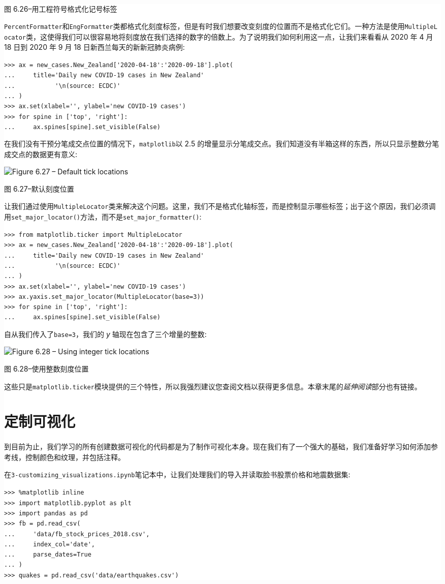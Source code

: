 图 6.26–用工程符号格式化记号标签

`PercentFormatter`和`EngFormatter`类都格式化刻度标签，但是有时我们想要改变刻度的位置而不是格式化它们。一种方法是使用`MultipleLocator`类，这使得我们可以很容易地将刻度放在我们选择的数字的倍数上。为了说明我们如何利用这一点，让我们来看看从 2020 年 4 月 18 日到 2020 年 9 月 18 日新西兰每天的新新冠肺炎病例:

```
>>> ax = new_cases.New_Zealand['2020-04-18':'2020-09-18'].plot(
...     title='Daily new COVID-19 cases in New Zealand'
...           '\n(source: ECDC)'
... )
>>> ax.set(xlabel='', ylabel='new COVID-19 cases')
>>> for spine in ['top', 'right']:
...     ax.spines[spine].set_visible(False)
```

在我们没有干预分笔成交点位置的情况下，`matplotlib`以 2.5 的增量显示分笔成交点。我们知道没有半箱这样的东西，所以只显示整数分笔成交点的数据更有意义:

![Figure 6.27 – Default tick locations
](image/fig_6.27.jpg)

图 6.27–默认刻度位置

让我们通过使用`MultipleLocator`类来解决这个问题。这里，我们不是格式化轴标签，而是控制显示哪些标签；出于这个原因，我们必须调用`set_major_locator()`方法，而不是`set_major_formatter()`:

```
>>> from matplotlib.ticker import MultipleLocator
>>> ax = new_cases.New_Zealand['2020-04-18':'2020-09-18'].plot(
...     title='Daily new COVID-19 cases in New Zealand'
...           '\n(source: ECDC)'
... )
>>> ax.set(xlabel='', ylabel='new COVID-19 cases') 
>>> ax.yaxis.set_major_locator(MultipleLocator(base=3))
>>> for spine in ['top', 'right']:
...     ax.spines[spine].set_visible(False)
```

自从我们传入了`base=3`，我们的 *y* 轴现在包含了三个增量的整数:

![Figure 6.28 – Using integer tick locations
](image/fig_6.28.jpg)

图 6.28–使用整数刻度位置

这些只是`matplotlib.ticker`模块提供的三个特性，所以我强烈建议您查阅文档以获得更多信息。本章末尾的*延伸阅读*部分也有链接。

# 定制可视化

到目前为止，我们学习的所有创建数据可视化的代码都是为了制作可视化本身。现在我们有了一个强大的基础，我们准备好学习如何添加参考线，控制颜色和纹理，并包括注释。

在`3-customizing_visualizations.ipynb`笔记本中，让我们处理我们的导入并读取脸书股票价格和地震数据集:

```
>>> %matplotlib inline
>>> import matplotlib.pyplot as plt
>>> import pandas as pd
>>> fb = pd.read_csv(
...     'data/fb_stock_prices_2018.csv', 
...     index_col='date', 
...     parse_dates=True
... )
>>> quakes = pd.read_csv('data/earthquakes.csv')
```
